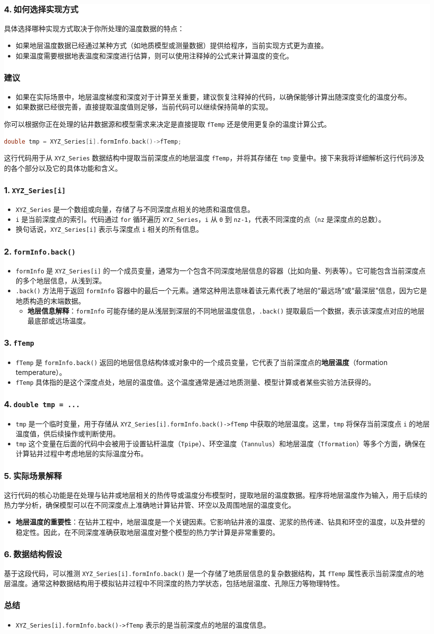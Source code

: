 ### 4. **如何选择实现方式**
具体选择哪种实现方式取决于你所处理的温度数据的特点：
- 如果地层温度数据已经通过某种方式（如地质模型或测量数据）提供给程序，当前实现方式更为直接。
- 如果温度需要根据地表温度和深度进行估算，则可以使用注释掉的公式来计算温度的变化。

### 建议
- 如果在实际场景中，地层温度梯度和深度对于计算至关重要，建议恢复注释掉的代码，以确保能够计算出随深度变化的温度分布。
- 如果数据已经很完善，直接提取温度值则足够，当前代码可以继续保持简单的实现。

你可以根据你正在处理的钻井数据源和模型需求来决定是直接提取 `fTemp` 还是使用更复杂的温度计算公式。





```cpp
double tmp = XYZ_Series[i].formInfo.back()->fTemp;
```

这行代码用于从 `XYZ_Series` 数据结构中提取当前深度点的地层温度 `fTemp`，并将其存储在 `tmp` 变量中。接下来我将详细解析这行代码涉及的各个部分以及它的具体功能和含义。

### 1. **`XYZ_Series[i]`**
- `XYZ_Series` 是一个数组或向量，存储了与不同深度点相关的地质和温度信息。
- `i` 是当前深度点的索引。代码通过 `for` 循环遍历 `XYZ_Series`，`i` 从 `0` 到 `nz-1`，代表不同深度的点（`nz` 是深度点的总数）。
- 换句话说，`XYZ_Series[i]` 表示与深度点 `i` 相关的所有信息。

### 2. **`formInfo.back()`**
- `formInfo` 是 `XYZ_Series[i]` 的一个成员变量，通常为一个包含不同深度地层信息的容器（比如向量、列表等）。它可能包含当前深度点的多个地层信息，从浅到深。
- `.back()` 方法用于返回 `formInfo` 容器中的最后一个元素。通常这种用法意味着该元素代表了地层的“最远场”或“最深层”信息，因为它是地质构造的末端数据。
  - **地层信息解释**：`formInfo` 可能存储的是从浅层到深层的不同地层温度信息，`.back()` 提取最后一个数据，表示该深度点对应的地层最底部或远场温度。

### 3. **`fTemp`**
- `fTemp` 是 `formInfo.back()` 返回的地层信息结构体或对象中的一个成员变量，它代表了当前深度点的**地层温度**（formation temperature）。
- `fTemp` 具体指的是这个深度点处，地层的温度值。这个温度通常是通过地质测量、模型计算或者某些实验方法获得的。

### 4. **`double tmp = ...`**
- `tmp` 是一个临时变量，用于存储从 `XYZ_Series[i].formInfo.back()->fTemp` 中获取的地层温度。这里，`tmp` 将保存当前深度点 `i` 的地层温度值，供后续操作或判断使用。
- `tmp` 这个变量在后面的代码中会被用于设置钻杆温度（`Tpipe`）、环空温度（`Tannulus`）和地层温度（`Tformation`）等多个方面，确保在计算钻井过程中考虑地层的实际温度分布。

### 5. **实际场景解释**
这行代码的核心功能是在处理与钻井或地层相关的热传导或温度分布模型时，提取地层的温度数据。程序将地层温度作为输入，用于后续的热力学分析，确保模型可以在不同深度点上准确地计算钻井管、环空以及周围地层的温度变化。

- **地层温度的重要性**：在钻井工程中，地层温度是一个关键因素。它影响钻井液的温度、泥浆的热传递、钻具和环空的温度，以及井壁的稳定性。因此，在不同深度准确获取地层温度对整个模型的热力学计算是非常重要的。

### 6. **数据结构假设**
基于这段代码，可以推测 `XYZ_Series[i].formInfo.back()` 是一个存储了地质层信息的复杂数据结构，其 `fTemp` 属性表示当前深度点的地层温度。通常这种数据结构用于模拟钻井过程中不同深度的热力学状态，包括地层温度、孔隙压力等物理特性。

### 总结
- `XYZ_Series[i].formInfo.back()->fTemp` 表示的是当前深度点的地层的温度信息。
